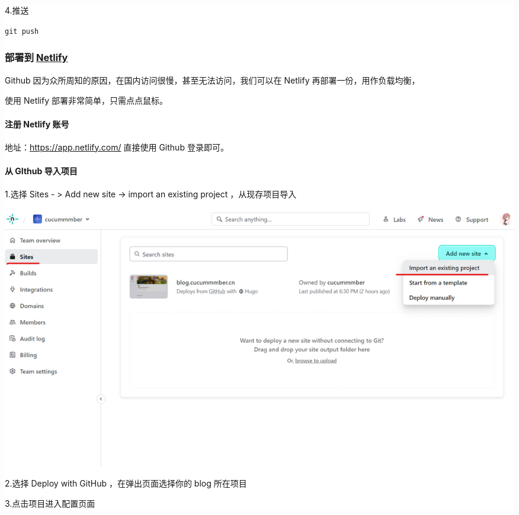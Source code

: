 4.推送

```shell
git push
```

### 部署到 [Netlify](https://app.netlify.com/)

Github 因为众所周知的原因，在国内访问很慢，甚至无法访问，我们可以在 Netlify 再部署一份，用作负载均衡，

使用 Netlify 部署非常简单，只需点点鼠标。

#### 注册 Netlify  账号

地址：https://app.netlify.com/   直接使用 Github 登录即可。



#### 从 GIthub 导入项目

1.选择 Sites - > Add new site ->  import an existing project ，从现存项目导入

![](assets/import.png)

2.选择 Deploy with GitHub ，在弹出页面选择你的 blog 所在项目



3.点击项目进入配置页面
